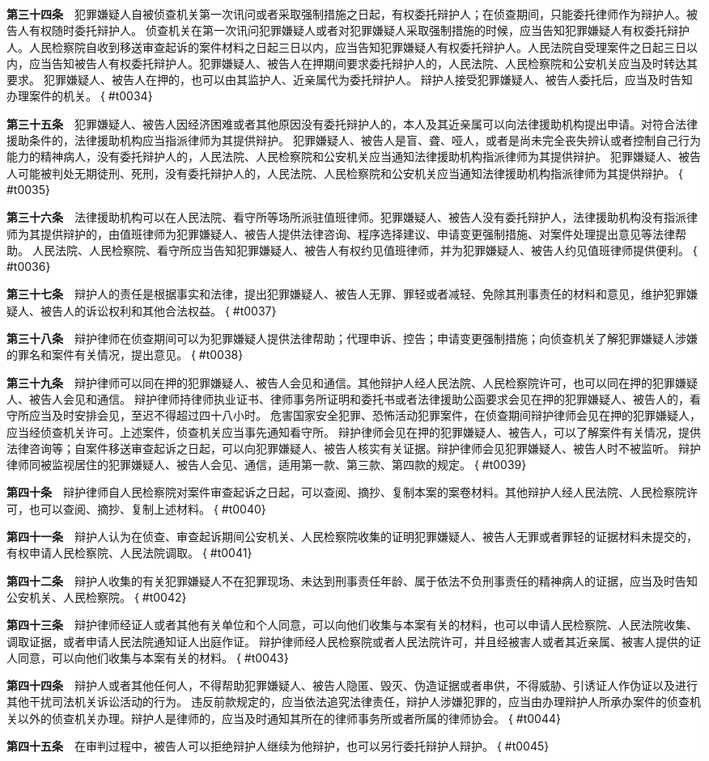 
**第三十四条**　犯罪嫌疑人自被侦查机关第一次讯问或者采取强制措施之日起，有权委托辩护人；在侦查期间，只能委托律师作为辩护人。被告人有权随时委托辩护人。
侦查机关在第一次讯问犯罪嫌疑人或者对犯罪嫌疑人采取强制措施的时候，应当告知犯罪嫌疑人有权委托辩护人。人民检察院自收到移送审查起诉的案件材料之日起三日以内，应当告知犯罪嫌疑人有权委托辩护人。人民法院自受理案件之日起三日以内，应当告知被告人有权委托辩护人。犯罪嫌疑人、被告人在押期间要求委托辩护人的，人民法院、人民检察院和公安机关应当及时转达其要求。
犯罪嫌疑人、被告人在押的，也可以由其监护人、近亲属代为委托辩护人。
辩护人接受犯罪嫌疑人、被告人委托后，应当及时告知办理案件的机关。
{ #t0034}


**第三十五条**　犯罪嫌疑人、被告人因经济困难或者其他原因没有委托辩护人的，本人及其近亲属可以向法律援助机构提出申请。对符合法律援助条件的，法律援助机构应当指派律师为其提供辩护。
犯罪嫌疑人、被告人是盲、聋、哑人，或者是尚未完全丧失辨认或者控制自己行为能力的精神病人，没有委托辩护人的，人民法院、人民检察院和公安机关应当通知法律援助机构指派律师为其提供辩护。
犯罪嫌疑人、被告人可能被判处无期徒刑、死刑，没有委托辩护人的，人民法院、人民检察院和公安机关应当通知法律援助机构指派律师为其提供辩护。
{ #t0035}


**第三十六条**　法律援助机构可以在人民法院、看守所等场所派驻值班律师。犯罪嫌疑人、被告人没有委托辩护人，法律援助机构没有指派律师为其提供辩护的，由值班律师为犯罪嫌疑人、被告人提供法律咨询、程序选择建议、申请变更强制措施、对案件处理提出意见等法律帮助。
人民法院、人民检察院、看守所应当告知犯罪嫌疑人、被告人有权约见值班律师，并为犯罪嫌疑人、被告人约见值班律师提供便利。
{ #t0036}


**第三十七条**　辩护人的责任是根据事实和法律，提出犯罪嫌疑人、被告人无罪、罪轻或者减轻、免除其刑事责任的材料和意见，维护犯罪嫌疑人、被告人的诉讼权利和其他合法权益。
{ #t0037}


**第三十八条**　辩护律师在侦查期间可以为犯罪嫌疑人提供法律帮助；代理申诉、控告；申请变更强制措施；向侦查机关了解犯罪嫌疑人涉嫌的罪名和案件有关情况，提出意见。
{ #t0038}


**第三十九条**　辩护律师可以同在押的犯罪嫌疑人、被告人会见和通信。其他辩护人经人民法院、人民检察院许可，也可以同在押的犯罪嫌疑人、被告人会见和通信。
辩护律师持律师执业证书、律师事务所证明和委托书或者法律援助公函要求会见在押的犯罪嫌疑人、被告人的，看守所应当及时安排会见，至迟不得超过四十八小时。
危害国家安全犯罪、恐怖活动犯罪案件，在侦查期间辩护律师会见在押的犯罪嫌疑人，应当经侦查机关许可。上述案件，侦查机关应当事先通知看守所。
辩护律师会见在押的犯罪嫌疑人、被告人，可以了解案件有关情况，提供法律咨询等；自案件移送审查起诉之日起，可以向犯罪嫌疑人、被告人核实有关证据。辩护律师会见犯罪嫌疑人、被告人时不被监听。
辩护律师同被监视居住的犯罪嫌疑人、被告人会见、通信，适用第一款、第三款、第四款的规定。
{ #t0039}


**第四十条**　辩护律师自人民检察院对案件审查起诉之日起，可以查阅、摘抄、复制本案的案卷材料。其他辩护人经人民法院、人民检察院许可，也可以查阅、摘抄、复制上述材料。
{ #t0040}


**第四十一条**　辩护人认为在侦查、审查起诉期间公安机关、人民检察院收集的证明犯罪嫌疑人、被告人无罪或者罪轻的证据材料未提交的，有权申请人民检察院、人民法院调取。
{ #t0041}


**第四十二条**　辩护人收集的有关犯罪嫌疑人不在犯罪现场、未达到刑事责任年龄、属于依法不负刑事责任的精神病人的证据，应当及时告知公安机关、人民检察院。
{ #t0042}


**第四十三条**　辩护律师经证人或者其他有关单位和个人同意，可以向他们收集与本案有关的材料，也可以申请人民检察院、人民法院收集、调取证据，或者申请人民法院通知证人出庭作证。
辩护律师经人民检察院或者人民法院许可，并且经被害人或者其近亲属、被害人提供的证人同意，可以向他们收集与本案有关的材料。
{ #t0043}


**第四十四条**　辩护人或者其他任何人，不得帮助犯罪嫌疑人、被告人隐匿、毁灭、伪造证据或者串供，不得威胁、引诱证人作伪证以及进行其他干扰司法机关诉讼活动的行为。
违反前款规定的，应当依法追究法律责任，辩护人涉嫌犯罪的，应当由办理辩护人所承办案件的侦查机关以外的侦查机关办理。辩护人是律师的，应当及时通知其所在的律师事务所或者所属的律师协会。
{ #t0044}


**第四十五条**　在审判过程中，被告人可以拒绝辩护人继续为他辩护，也可以另行委托辩护人辩护。
{ #t0045}
